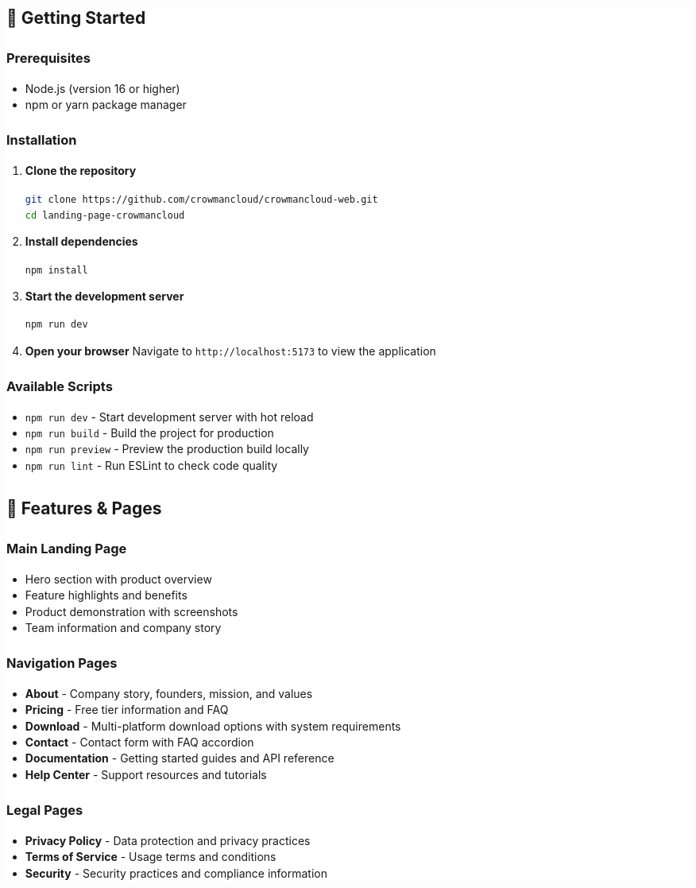 ## 🚀 Getting Started

### Prerequisites
- Node.js (version 16 or higher)
- npm or yarn package manager

### Installation

1. **Clone the repository**
   ```bash
   git clone https://github.com/crowmancloud/crowmancloud-web.git
   cd landing-page-crowmancloud
   ```

2. **Install dependencies**
   ```bash
   npm install
   ```

3. **Start the development server**
   ```bash
   npm run dev
   ```

4. **Open your browser**
   Navigate to `http://localhost:5173` to view the application

### Available Scripts

- `npm run dev` - Start development server with hot reload
- `npm run build` - Build the project for production
- `npm run preview` - Preview the production build locally
- `npm run lint` - Run ESLint to check code quality

## 🎨 Features & Pages

### Main Landing Page
- Hero section with product overview
- Feature highlights and benefits
- Product demonstration with screenshots
- Team information and company story

### Navigation Pages
- **About** - Company story, founders, mission, and values
- **Pricing** - Free tier information and FAQ
- **Download** - Multi-platform download options with system requirements
- **Contact** - Contact form with FAQ accordion
- **Documentation** - Getting started guides and API reference
- **Help Center** - Support resources and tutorials

### Legal Pages
- **Privacy Policy** - Data protection and privacy practices
- **Terms of Service** - Usage terms and conditions
- **Security** - Security practices and compliance information
